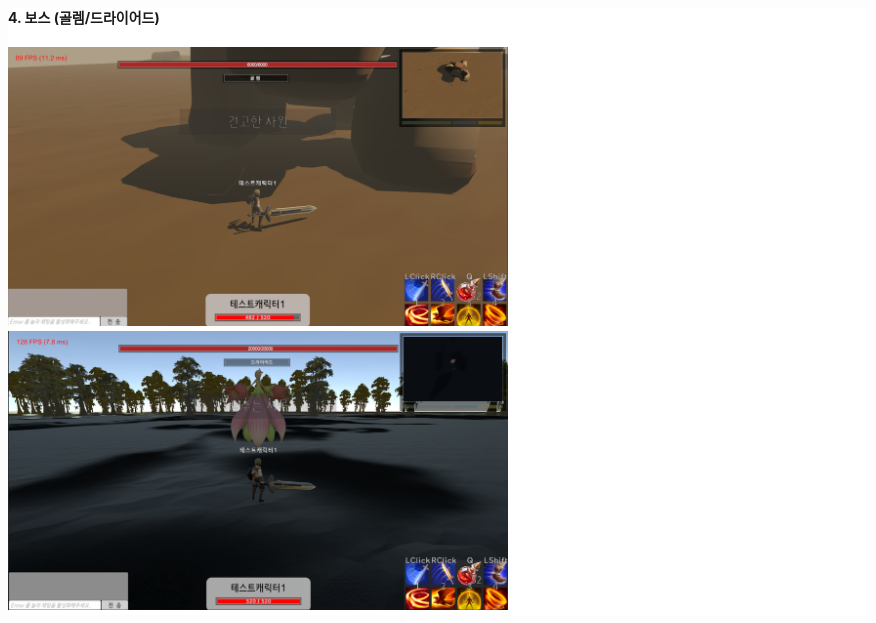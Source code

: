 #### 4. 보스 (골렘/드라이어드)
<img src="./readme_img/05-1. 골렘.png" width="500">
<img src="./readme_img/05-2. 드라이어드.png" width="500">
